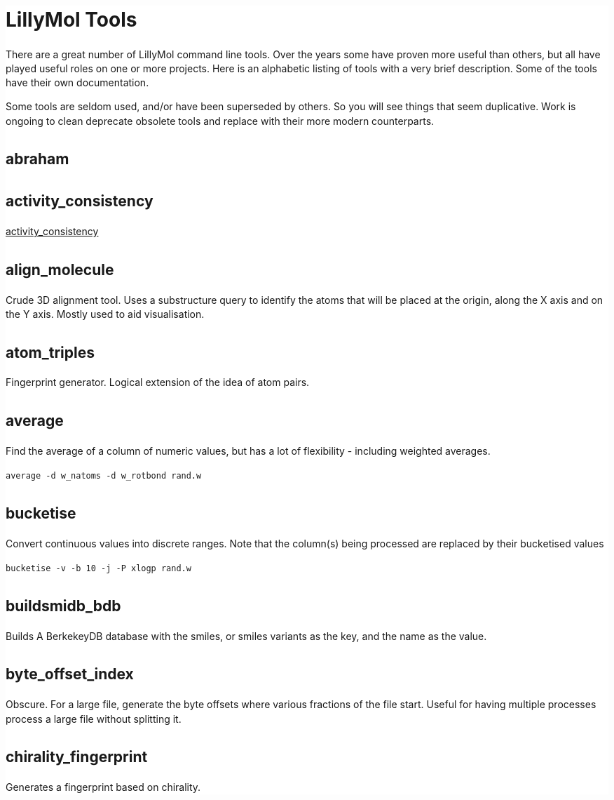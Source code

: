 # LillyMol Tools
There are a great number of LillyMol command line tools. Over the years
some have proven more useful than others, but all have played useful roles
on one or more projects. Here is an alphabetic listing of tools with a very
brief description. Some of the tools have their own documentation.

Some tools are seldom used, and/or have been superseded by others. So you
will see things that seem duplicative. Work is ongoing to clean deprecate
obsolete tools and replace with their more modern counterparts.

## abraham
## activity_consistency
[activity_consistency](/docs/Molecule_Tools/activity_consistency.md)
## align_molecule
Crude 3D alignment tool. Uses a substructure query to identify the
atoms that will be placed at the origin, along the X axis and on 
the Y axis. Mostly used to aid visualisation.

## atom_triples
Fingerprint generator. Logical extension of the idea of atom pairs.

## average
Find the average of a column of numeric values, but has a lot of
flexibility - including weighted averages.
```
average -d w_natoms -d w_rotbond rand.w
```

## bucketise
Convert continuous values into discrete ranges. Note that the
column(s) being processed are replaced by their bucketised values
```
bucketise -v -b 10 -j -P xlogp rand.w
```
## buildsmidb_bdb
Builds A BerkekeyDB database with the smiles, or smiles variants
as the key, and the name as the value.

## byte_offset_index
Obscure. For a large file, generate the byte offsets where various
fractions of the file start. Useful for having multiple processes
process a large file without splitting it.

## chirality_fingerprint
Generates a fingerprint based on chirality.
